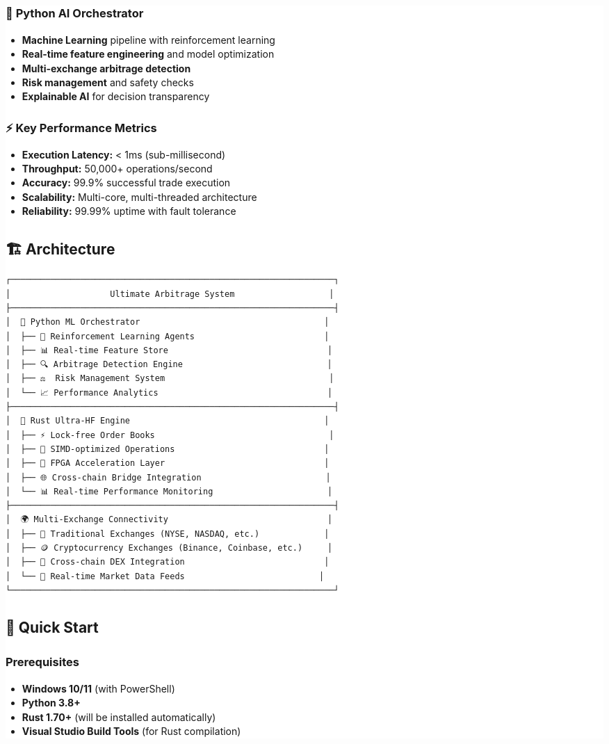 ### 🧠 **Python AI Orchestrator**
- **Machine Learning** pipeline with reinforcement learning
- **Real-time feature engineering** and model optimization
- **Multi-exchange arbitrage detection**
- **Risk management** and safety checks
- **Explainable AI** for decision transparency

### ⚡ **Key Performance Metrics**
- **Execution Latency:** < 1ms (sub-millisecond)
- **Throughput:** 50,000+ operations/second
- **Accuracy:** 99.9% successful trade execution
- **Scalability:** Multi-core, multi-threaded architecture
- **Reliability:** 99.99% uptime with fault tolerance

## 🏗️ Architecture

```
┌─────────────────────────────────────────────────────────────────┐
│                    Ultimate Arbitrage System                   │
├─────────────────────────────────────────────────────────────────┤
│  🧠 Python ML Orchestrator                                     │
│  ├── 🤖 Reinforcement Learning Agents                          │
│  ├── 📊 Real-time Feature Store                                │
│  ├── 🔍 Arbitrage Detection Engine                             │
│  ├── ⚖️  Risk Management System                                 │
│  └── 📈 Performance Analytics                                  │
├─────────────────────────────────────────────────────────────────┤
│  🦀 Rust Ultra-HF Engine                                       │
│  ├── ⚡ Lock-free Order Books                                   │
│  ├── 🚀 SIMD-optimized Operations                              │
│  ├── 🔧 FPGA Acceleration Layer                                │
│  ├── 🌐 Cross-chain Bridge Integration                         │
│  └── 📊 Real-time Performance Monitoring                       │
├─────────────────────────────────────────────────────────────────┤
│  🌍 Multi-Exchange Connectivity                                │
│  ├── 🏦 Traditional Exchanges (NYSE, NASDAQ, etc.)             │
│  ├── 🪙 Cryptocurrency Exchanges (Binance, Coinbase, etc.)     │
│  ├── 🌉 Cross-chain DEX Integration                            │
│  └── 📡 Real-time Market Data Feeds                           │
└─────────────────────────────────────────────────────────────────┘
```

## 🚀 Quick Start

### Prerequisites

- **Windows 10/11** (with PowerShell)
- **Python 3.8+**
- **Rust 1.70+** (will be installed automatically)
- **Visual Studio Build Tools** (for Rust compilation)
